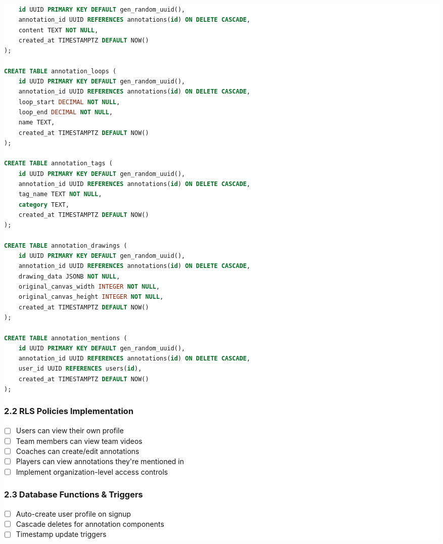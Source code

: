 ```sql
    id UUID PRIMARY KEY DEFAULT gen_random_uuid(),
    annotation_id UUID REFERENCES annotations(id) ON DELETE CASCADE,
    content TEXT NOT NULL,
    created_at TIMESTAMPTZ DEFAULT NOW()
);

CREATE TABLE annotation_loops (
    id UUID PRIMARY KEY DEFAULT gen_random_uuid(),
    annotation_id UUID REFERENCES annotations(id) ON DELETE CASCADE,
    loop_start DECIMAL NOT NULL,
    loop_end DECIMAL NOT NULL,
    name TEXT,
    created_at TIMESTAMPTZ DEFAULT NOW()
);

CREATE TABLE annotation_tags (
    id UUID PRIMARY KEY DEFAULT gen_random_uuid(),
    annotation_id UUID REFERENCES annotations(id) ON DELETE CASCADE,
    tag_name TEXT NOT NULL,
    category TEXT,
    created_at TIMESTAMPTZ DEFAULT NOW()
);

CREATE TABLE annotation_drawings (
    id UUID PRIMARY KEY DEFAULT gen_random_uuid(),
    annotation_id UUID REFERENCES annotations(id) ON DELETE CASCADE,
    drawing_data JSONB NOT NULL,
    original_canvas_width INTEGER NOT NULL,
    original_canvas_height INTEGER NOT NULL,
    created_at TIMESTAMPTZ DEFAULT NOW()
);

CREATE TABLE annotation_mentions (
    id UUID PRIMARY KEY DEFAULT gen_random_uuid(),
    annotation_id UUID REFERENCES annotations(id) ON DELETE CASCADE,
    user_id UUID REFERENCES users(id),
    created_at TIMESTAMPTZ DEFAULT NOW()
);
```

### 2.2 RLS Policies Implementation
- [ ] Users can view their own profile
- [ ] Team members can view team videos
- [ ] Coaches can create/edit annotations
- [ ] Players can view annotations they're mentioned in
- [ ] Implement organization-level access controls

### 2.3 Database Functions & Triggers
- [ ] Auto-create user profile on signup
- [ ] Cascade deletes for annotation components
- [ ] Timestamp update triggers
